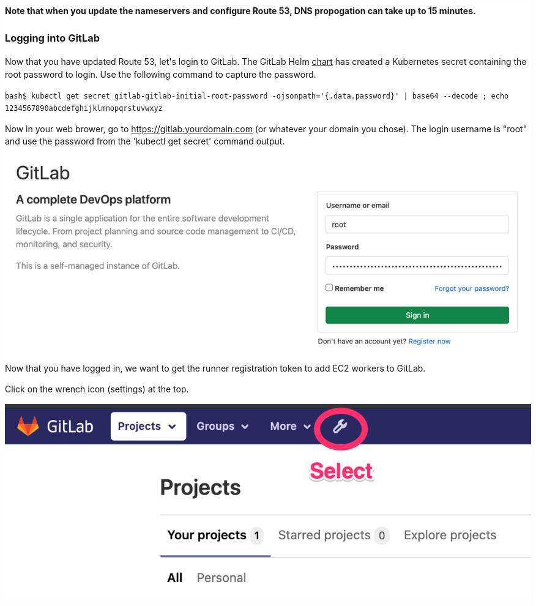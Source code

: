 **Note that when you update the nameservers and configure Route 53, DNS propogation can take up to 15 minutes.**

### Logging into GitLab 

Now that you have updated Route 53, let's login to GitLab. The GitLab Helm [chart](https://docs.gitlab.com/charts/) has created a Kubernetes secret containing the root password to login. Use the following command to capture the password. 

```
bash$ kubectl get secret gitlab-gitlab-initial-root-password -ojsonpath='{.data.password}' | base64 --decode ; echo
1234567890abcdefghijklmnopqrstuvwxyz
```

Now in your web brower, go to https://gitlab.yourdomain.com (or whatever your domain you chose). The login username is "root" and use the password from the 'kubectl get secret' command output.

![GitLab login](r53-conf/img/gitlab-login.png)

Now that you have logged in, we want to get the runner registration token to add EC2 workers to GitLab.

Click on the wrench icon (settings) at the top.

![Settings](r53-conf/img/gitlab-settings.png)
